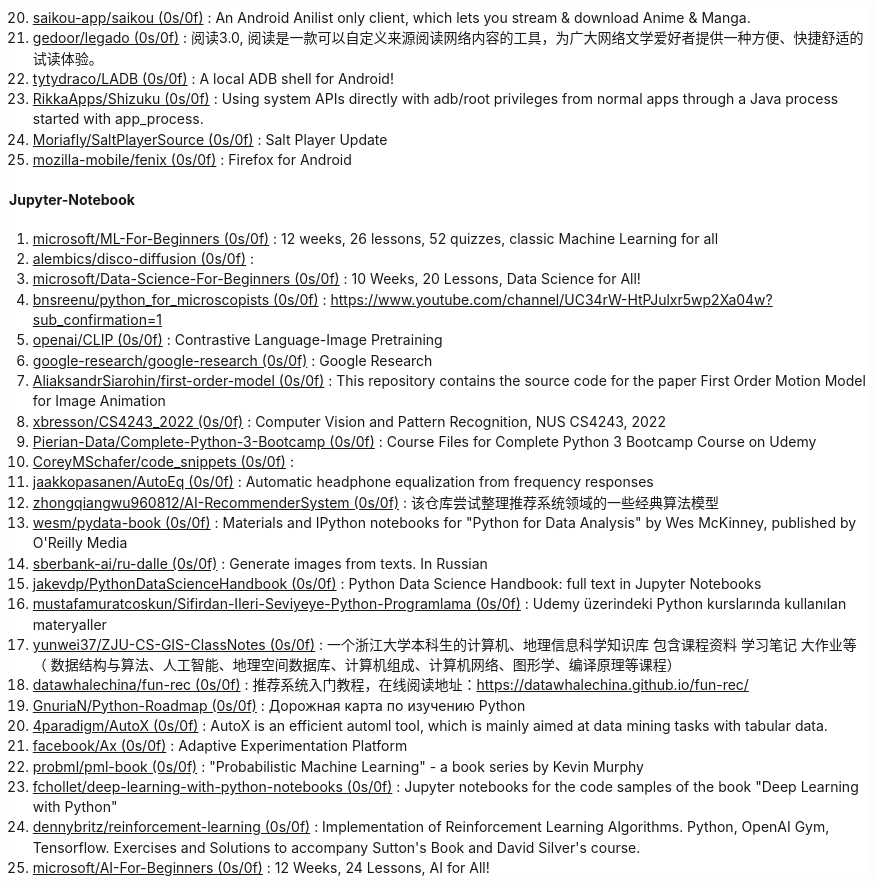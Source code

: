 20. [saikou-app/saikou (0s/0f)](https://github.com/saikou-app/saikou) : An Android Anilist only client, which lets you stream & download Anime & Manga.
21. [gedoor/legado (0s/0f)](https://github.com/gedoor/legado) : 阅读3.0, 阅读是一款可以自定义来源阅读网络内容的工具，为广大网络文学爱好者提供一种方便、快捷舒适的试读体验。
22. [tytydraco/LADB (0s/0f)](https://github.com/tytydraco/LADB) : A local ADB shell for Android!
23. [RikkaApps/Shizuku (0s/0f)](https://github.com/RikkaApps/Shizuku) : Using system APIs directly with adb/root privileges from normal apps through a Java process started with app_process.
24. [Moriafly/SaltPlayerSource (0s/0f)](https://github.com/Moriafly/SaltPlayerSource) : Salt Player Update
25. [mozilla-mobile/fenix (0s/0f)](https://github.com/mozilla-mobile/fenix) : Firefox for Android

#### Jupyter-Notebook
1. [microsoft/ML-For-Beginners (0s/0f)](https://github.com/microsoft/ML-For-Beginners) : 12 weeks, 26 lessons, 52 quizzes, classic Machine Learning for all
2. [alembics/disco-diffusion (0s/0f)](https://github.com/alembics/disco-diffusion) : 
3. [microsoft/Data-Science-For-Beginners (0s/0f)](https://github.com/microsoft/Data-Science-For-Beginners) : 10 Weeks, 20 Lessons, Data Science for All!
4. [bnsreenu/python_for_microscopists (0s/0f)](https://github.com/bnsreenu/python_for_microscopists) : https://www.youtube.com/channel/UC34rW-HtPJulxr5wp2Xa04w?sub_confirmation=1
5. [openai/CLIP (0s/0f)](https://github.com/openai/CLIP) : Contrastive Language-Image Pretraining
6. [google-research/google-research (0s/0f)](https://github.com/google-research/google-research) : Google Research
7. [AliaksandrSiarohin/first-order-model (0s/0f)](https://github.com/AliaksandrSiarohin/first-order-model) : This repository contains the source code for the paper First Order Motion Model for Image Animation
8. [xbresson/CS4243_2022 (0s/0f)](https://github.com/xbresson/CS4243_2022) : Computer Vision and Pattern Recognition, NUS CS4243, 2022
9. [Pierian-Data/Complete-Python-3-Bootcamp (0s/0f)](https://github.com/Pierian-Data/Complete-Python-3-Bootcamp) : Course Files for Complete Python 3 Bootcamp Course on Udemy
10. [CoreyMSchafer/code_snippets (0s/0f)](https://github.com/CoreyMSchafer/code_snippets) : 
11. [jaakkopasanen/AutoEq (0s/0f)](https://github.com/jaakkopasanen/AutoEq) : Automatic headphone equalization from frequency responses
12. [zhongqiangwu960812/AI-RecommenderSystem (0s/0f)](https://github.com/zhongqiangwu960812/AI-RecommenderSystem) : 该仓库尝试整理推荐系统领域的一些经典算法模型
13. [wesm/pydata-book (0s/0f)](https://github.com/wesm/pydata-book) : Materials and IPython notebooks for "Python for Data Analysis" by Wes McKinney, published by O'Reilly Media
14. [sberbank-ai/ru-dalle (0s/0f)](https://github.com/sberbank-ai/ru-dalle) : Generate images from texts. In Russian
15. [jakevdp/PythonDataScienceHandbook (0s/0f)](https://github.com/jakevdp/PythonDataScienceHandbook) : Python Data Science Handbook: full text in Jupyter Notebooks
16. [mustafamuratcoskun/Sifirdan-Ileri-Seviyeye-Python-Programlama (0s/0f)](https://github.com/mustafamuratcoskun/Sifirdan-Ileri-Seviyeye-Python-Programlama) : Udemy üzerindeki Python kurslarında kullanılan materyaller
17. [yunwei37/ZJU-CS-GIS-ClassNotes (0s/0f)](https://github.com/yunwei37/ZJU-CS-GIS-ClassNotes) : 一个浙江大学本科生的计算机、地理信息科学知识库 包含课程资料 学习笔记 大作业等（ 数据结构与算法、人工智能、地理空间数据库、计算机组成、计算机网络、图形学、编译原理等课程）
18. [datawhalechina/fun-rec (0s/0f)](https://github.com/datawhalechina/fun-rec) : 推荐系统入门教程，在线阅读地址：https://datawhalechina.github.io/fun-rec/
19. [GnuriaN/Python-Roadmap (0s/0f)](https://github.com/GnuriaN/Python-Roadmap) : Дорожная карта по изучению Python
20. [4paradigm/AutoX (0s/0f)](https://github.com/4paradigm/AutoX) : AutoX is an efficient automl tool, which is mainly aimed at data mining tasks with tabular data.
21. [facebook/Ax (0s/0f)](https://github.com/facebook/Ax) : Adaptive Experimentation Platform
22. [probml/pml-book (0s/0f)](https://github.com/probml/pml-book) : "Probabilistic Machine Learning" - a book series by Kevin Murphy
23. [fchollet/deep-learning-with-python-notebooks (0s/0f)](https://github.com/fchollet/deep-learning-with-python-notebooks) : Jupyter notebooks for the code samples of the book "Deep Learning with Python"
24. [dennybritz/reinforcement-learning (0s/0f)](https://github.com/dennybritz/reinforcement-learning) : Implementation of Reinforcement Learning Algorithms. Python, OpenAI Gym, Tensorflow. Exercises and Solutions to accompany Sutton's Book and David Silver's course.
25. [microsoft/AI-For-Beginners (0s/0f)](https://github.com/microsoft/AI-For-Beginners) : 12 Weeks, 24 Lessons, AI for All!
